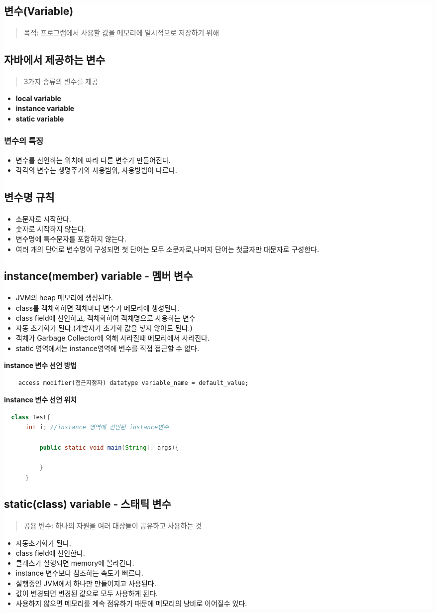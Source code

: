 ## 변수(Variable)
> 목적: 프로그램에서 사용할 값을 메모리에 일시적으로 저장하기 위해

## 자바에서 제공하는 변수
> 3가지 종류의 변수를 제공

- **local variable**
- **instance variable**
- **static variable**
 
### 변수의 특징
- 변수를 선언하는 위치에 따라 다른 변수가 만들어진다.
- 각각의 변수는 생명주기와 사용범위, 사용방법이 다르다.

## 변수명 규칙
  - 소문자로 시작한다.
  - 숫자로 시작하지 않는다.
  - 변수명에 특수문자를 포함하지 않는다.
  - 여러 개의 단어로 변수명이 구성되면 첫 단어는 모두 소문자로,나머지 단어는 첫글자만 대문자로 구성한다.

## instance(member) variable - 멤버 변수
- JVM의 heap 메모리에 생성된다.
-  class를 객체화하면 객체마다 변수가 메모리에 생성된다.
- class field에 선언하고, 객체화하여 객체명으로 사용하는 변수
- 자동 초기화가 된다.(개발자가 초기화 값을 넣지 않아도 된다.)
- 객체가 Garbage Collector에 의해  사라질때 메모리에서 사라진다.
- static 영역에서는 instance영역에 변수를 직접 접근할 수 없다.

**instance 변수 선언 방법**
```
    access modifier(접근지정자) datatype variable_name = default_value;
```

**instance 변수 선언 위치**
```JAVA
  class Test{
      int i; //instance 영역에 선언된 instance변수

          public static void main(String[] args){

          }
      } 
```

## static(class) variable - 스태틱 변수
> 공용 변수: 하나의 자원을 여러 대상들이 공유하고 사용하는 것
- 자동초기화가 된다.
- class field에 선언한다.
- 클래스가 실행되면 memory에 올라간다.
- instance 변수보다 참조하는 속도가 빠르다.
- 실행중인 JVM에서 하나만 만들어지고 사용된다.
- 값이 변경되면 변경된 값으로 모두 사용하게 된다.
- 사용하지 않으면 메모리를 계속 점유하기 때문에 메모리의 낭비로 이어질수 있다.
